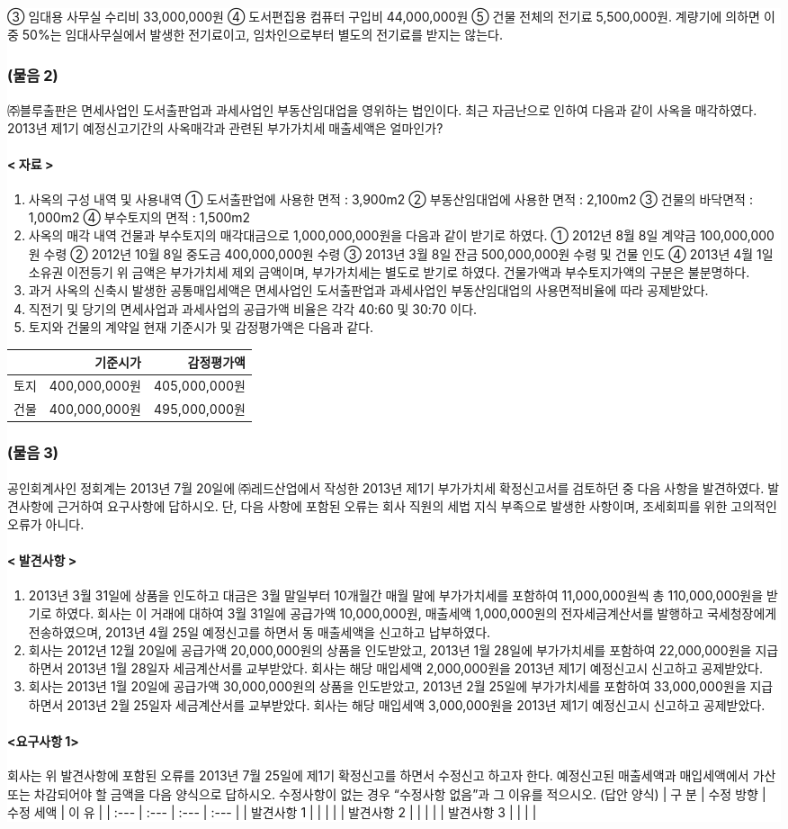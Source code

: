  ③ 임대용 사무실 수리비 33,000,000원
  ④ 도서편집용 컴퓨터 구입비 44,000,000원
  ⑤ 건물 전체의 전기료 5,500,000원. 계량기에 의하면 이중 50%는 임대사무실에서 발생한 전기료이고, 임차인으로부터 별도의 전기료를 받지는 않는다.

### (물음 2)
㈜블루출판은 면세사업인 도서출판업과 과세사업인 부동산임대업을 영위하는 법인이다. 최근 자금난으로 인하여 다음과 같이 사옥을 매각하였다. 2013년 제1기 예정신고기간의 사옥매각과 관련된 부가가치세 매출세액은 얼마인가?
#### < 자료 >
1. 사옥의 구성 내역 및 사용내역
  ① 도서출판업에 사용한 면적 : 3,900m2
  ② 부동산임대업에 사용한 면적 : 2,100m2
  ③ 건물의 바닥면적 : 1,000m2 
  ④ 부수토지의 면적 : 1,500m2 
2. 사옥의 매각 내역
  건물과 부수토지의 매각대금으로 1,000,000,000원을 다음과 같이 받기로 하였다.
  ① 2012년 8월 8일 계약금 100,000,000원 수령
  ② 2012년 10월 8일 중도금 400,000,000원 수령
  ③ 2013년 3월 8일 잔금 500,000,000원 수령 및 건물 인도
  ④ 2013년 4월 1일 소유권 이전등기
  위 금액은 부가가치세 제외 금액이며, 부가가치세는 별도로 받기로 하였다. 건물가액과 부수토지가액의 구분은 불분명하다.
3. 과거 사옥의 신축시 발생한 공통매입세액은 면세사업인 도서출판업과 과세사업인 부동산임대업의 사용면적비율에 따라 공제받았다.
4. 직전기 및 당기의 면세사업과 과세사업의 공급가액 비율은 각각 40:60 및 30:70 이다.
5. 토지와 건물의 계약일 현재 기준시가 및 감정평가액은 다음과 같다.

| | 기준시가 | 감정평가액 |
| :--- | ---: | ---: |
| 토지 | 400,000,000원 | 405,000,000원 |
| 건물 | 400,000,000원 | 495,000,000원 |

### (물음 3)
공인회계사인 정회계는 2013년 7월 20일에 ㈜레드산업에서 작성한 2013년 제1기 부가가치세 확정신고서를 검토하던 중 다음 사항을 발견하였다. 발견사항에 근거하여 요구사항에 답하시오. 단, 다음 사항에 포함된 오류는 회사 직원의 세법 지식 부족으로 발생한 사항이며, 조세회피를 위한 고의적인 오류가 아니다.
#### < 발견사항 >
1. 2013년 3월 31일에 상품을 인도하고 대금은 3월 말일부터 10개월간 매월 말에 부가가치세를 포함하여 11,000,000원씩 총 110,000,000원을 받기로 하였다. 회사는 이 거래에 대하여 3월 31일에 공급가액 10,000,000원, 매출세액 1,000,000원의 전자세금계산서를 발행하고 국세청장에게 전송하였으며, 2013년 4월 25일 예정신고를 하면서 동 매출세액을 신고하고 납부하였다.
2. 회사는 2012년 12월 20일에 공급가액 20,000,000원의 상품을 인도받았고, 2013년 1월 28일에 부가가치세를 포함하여 22,000,000원을 지급하면서 2013년 1월 28일자 세금계산서를 교부받았다. 회사는 해당 매입세액 2,000,000원을 2013년 제1기 예정신고시 신고하고 공제받았다.
3. 회사는 2013년 1월 20일에 공급가액 30,000,000원의 상품을 인도받았고, 2013년 2월 25일에 부가가치세를 포함하여 33,000,000원을 지급하면서 2013년 2월 25일자 세금계산서를 교부받았다. 회사는 해당 매입세액 3,000,000원을 2013년 제1기 예정신고시 신고하고 공제받았다. 
#### <요구사항 1>
회사는 위 발견사항에 포함된 오류를 2013년 7월 25일에 제1기 확정신고를 하면서 수정신고 하고자 한다. 예정신고된 매출세액과 매입세액에서 가산 또는 차감되어야 할 금액을 다음 양식으로 답하시오. 수정사항이 없는 경우 “수정사항 없음”과 그 이유를 적으시오.
(답안 양식)
| 구 분 | 수정 방향 | 수정 세액 | 이 유 |
| :--- | :--- | :--- | :--- |
| 발견사항 1 | | | |
| 발견사항 2 | | | |
| 발견사항 3 | | | |
